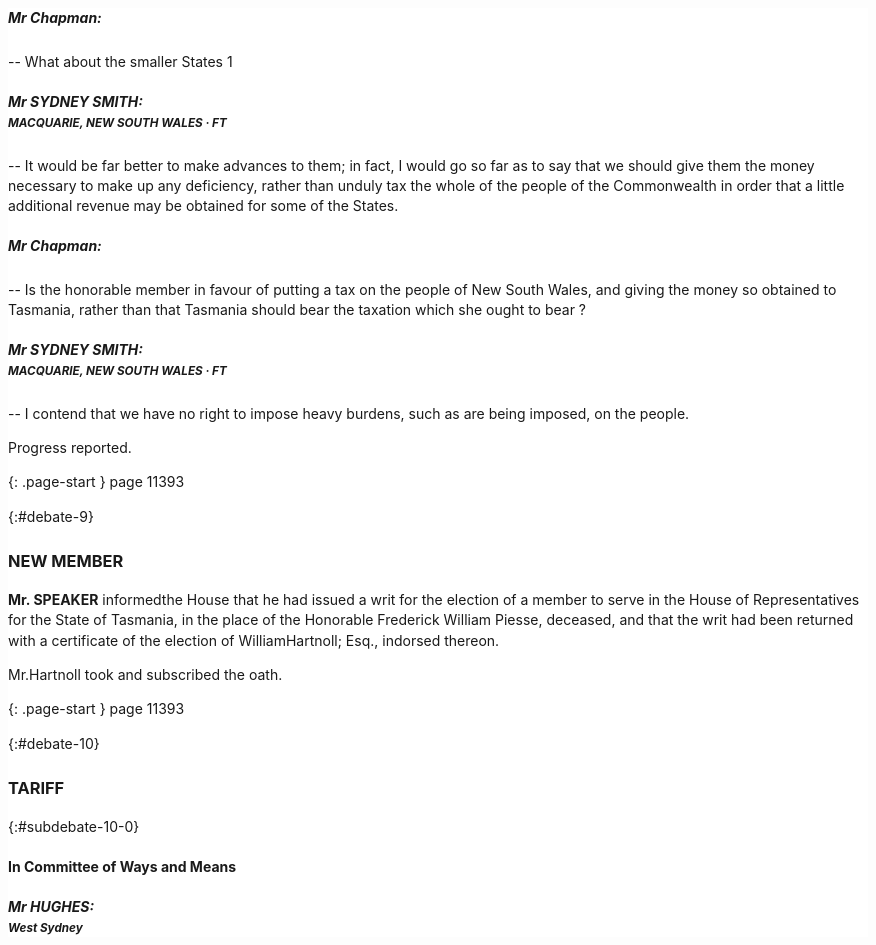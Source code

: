 ##### Mr Chapman:

--  What about the smaller States 1 

##### Mr SYDNEY SMITH:<br><small class="text-muted">MACQUARIE, NEW SOUTH WALES &middot; FT</small>

-- It would be far better to make advances to them; in fact, I would go so far as to say that we should give them the money necessary to make up any deficiency, rather than unduly tax the whole of the people of the Commonwealth in order that a little additional revenue may be obtained for some of the States. 

##### Mr Chapman:

--  Is the honorable member in favour of putting a tax on the people of New South Wales, and giving the money so obtained to Tasmania, rather than that Tasmania should bear the taxation which she ought to bear ? 

##### Mr SYDNEY SMITH:<br><small class="text-muted">MACQUARIE, NEW SOUTH WALES &middot; FT</small>

-- I contend that we have no right to impose heavy burdens, such as are being imposed, on the people. 

Progress reported. 

{: .page-start }
page 11393

{:#debate-9}
### NEW MEMBER


 **Mr. SPEAKER** informedthe House that he had issued a writ for the election of a member to serve in the House of Representatives for the State of Tasmania, in the place of the Honorable Frederick William Piesse, deceased, and that the writ had been returned with a certificate of the election of WilliamHartnoll; Esq., indorsed thereon. 

Mr.Hartnoll took and subscribed the oath. 

{: .page-start }
page 11393

{:#debate-10}
### TARIFF

{:#subdebate-10-0}
#### In Committee of Ways and Means

##### Mr HUGHES:<br><small class="text-muted">West Sydney</small>
